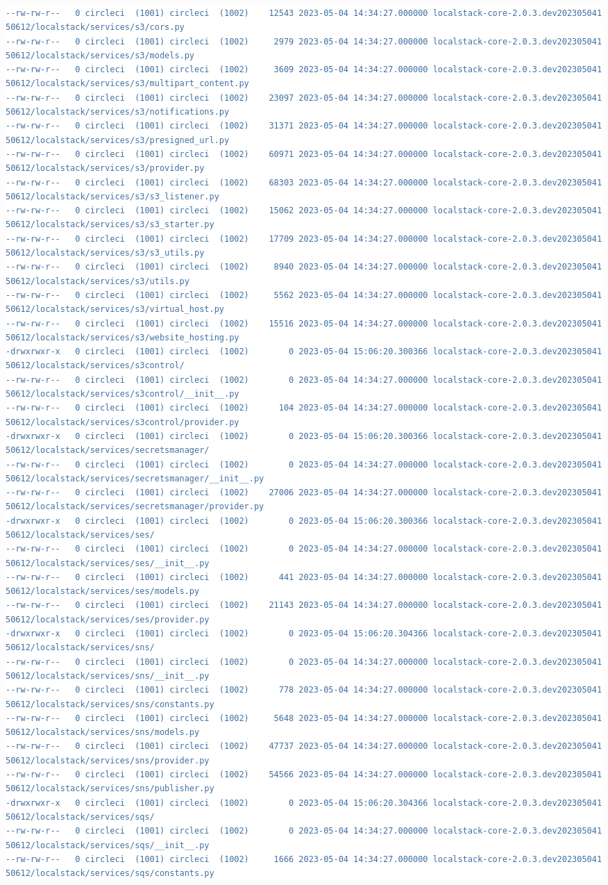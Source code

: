 ```diff
--rw-rw-r--   0 circleci  (1001) circleci  (1002)    12543 2023-05-04 14:34:27.000000 localstack-core-2.0.3.dev20230504150612/localstack/services/s3/cors.py
--rw-rw-r--   0 circleci  (1001) circleci  (1002)     2979 2023-05-04 14:34:27.000000 localstack-core-2.0.3.dev20230504150612/localstack/services/s3/models.py
--rw-rw-r--   0 circleci  (1001) circleci  (1002)     3609 2023-05-04 14:34:27.000000 localstack-core-2.0.3.dev20230504150612/localstack/services/s3/multipart_content.py
--rw-rw-r--   0 circleci  (1001) circleci  (1002)    23097 2023-05-04 14:34:27.000000 localstack-core-2.0.3.dev20230504150612/localstack/services/s3/notifications.py
--rw-rw-r--   0 circleci  (1001) circleci  (1002)    31371 2023-05-04 14:34:27.000000 localstack-core-2.0.3.dev20230504150612/localstack/services/s3/presigned_url.py
--rw-rw-r--   0 circleci  (1001) circleci  (1002)    60971 2023-05-04 14:34:27.000000 localstack-core-2.0.3.dev20230504150612/localstack/services/s3/provider.py
--rw-rw-r--   0 circleci  (1001) circleci  (1002)    68303 2023-05-04 14:34:27.000000 localstack-core-2.0.3.dev20230504150612/localstack/services/s3/s3_listener.py
--rw-rw-r--   0 circleci  (1001) circleci  (1002)    15062 2023-05-04 14:34:27.000000 localstack-core-2.0.3.dev20230504150612/localstack/services/s3/s3_starter.py
--rw-rw-r--   0 circleci  (1001) circleci  (1002)    17709 2023-05-04 14:34:27.000000 localstack-core-2.0.3.dev20230504150612/localstack/services/s3/s3_utils.py
--rw-rw-r--   0 circleci  (1001) circleci  (1002)     8940 2023-05-04 14:34:27.000000 localstack-core-2.0.3.dev20230504150612/localstack/services/s3/utils.py
--rw-rw-r--   0 circleci  (1001) circleci  (1002)     5562 2023-05-04 14:34:27.000000 localstack-core-2.0.3.dev20230504150612/localstack/services/s3/virtual_host.py
--rw-rw-r--   0 circleci  (1001) circleci  (1002)    15516 2023-05-04 14:34:27.000000 localstack-core-2.0.3.dev20230504150612/localstack/services/s3/website_hosting.py
-drwxrwxr-x   0 circleci  (1001) circleci  (1002)        0 2023-05-04 15:06:20.300366 localstack-core-2.0.3.dev20230504150612/localstack/services/s3control/
--rw-rw-r--   0 circleci  (1001) circleci  (1002)        0 2023-05-04 14:34:27.000000 localstack-core-2.0.3.dev20230504150612/localstack/services/s3control/__init__.py
--rw-rw-r--   0 circleci  (1001) circleci  (1002)      104 2023-05-04 14:34:27.000000 localstack-core-2.0.3.dev20230504150612/localstack/services/s3control/provider.py
-drwxrwxr-x   0 circleci  (1001) circleci  (1002)        0 2023-05-04 15:06:20.300366 localstack-core-2.0.3.dev20230504150612/localstack/services/secretsmanager/
--rw-rw-r--   0 circleci  (1001) circleci  (1002)        0 2023-05-04 14:34:27.000000 localstack-core-2.0.3.dev20230504150612/localstack/services/secretsmanager/__init__.py
--rw-rw-r--   0 circleci  (1001) circleci  (1002)    27006 2023-05-04 14:34:27.000000 localstack-core-2.0.3.dev20230504150612/localstack/services/secretsmanager/provider.py
-drwxrwxr-x   0 circleci  (1001) circleci  (1002)        0 2023-05-04 15:06:20.300366 localstack-core-2.0.3.dev20230504150612/localstack/services/ses/
--rw-rw-r--   0 circleci  (1001) circleci  (1002)        0 2023-05-04 14:34:27.000000 localstack-core-2.0.3.dev20230504150612/localstack/services/ses/__init__.py
--rw-rw-r--   0 circleci  (1001) circleci  (1002)      441 2023-05-04 14:34:27.000000 localstack-core-2.0.3.dev20230504150612/localstack/services/ses/models.py
--rw-rw-r--   0 circleci  (1001) circleci  (1002)    21143 2023-05-04 14:34:27.000000 localstack-core-2.0.3.dev20230504150612/localstack/services/ses/provider.py
-drwxrwxr-x   0 circleci  (1001) circleci  (1002)        0 2023-05-04 15:06:20.304366 localstack-core-2.0.3.dev20230504150612/localstack/services/sns/
--rw-rw-r--   0 circleci  (1001) circleci  (1002)        0 2023-05-04 14:34:27.000000 localstack-core-2.0.3.dev20230504150612/localstack/services/sns/__init__.py
--rw-rw-r--   0 circleci  (1001) circleci  (1002)      778 2023-05-04 14:34:27.000000 localstack-core-2.0.3.dev20230504150612/localstack/services/sns/constants.py
--rw-rw-r--   0 circleci  (1001) circleci  (1002)     5648 2023-05-04 14:34:27.000000 localstack-core-2.0.3.dev20230504150612/localstack/services/sns/models.py
--rw-rw-r--   0 circleci  (1001) circleci  (1002)    47737 2023-05-04 14:34:27.000000 localstack-core-2.0.3.dev20230504150612/localstack/services/sns/provider.py
--rw-rw-r--   0 circleci  (1001) circleci  (1002)    54566 2023-05-04 14:34:27.000000 localstack-core-2.0.3.dev20230504150612/localstack/services/sns/publisher.py
-drwxrwxr-x   0 circleci  (1001) circleci  (1002)        0 2023-05-04 15:06:20.304366 localstack-core-2.0.3.dev20230504150612/localstack/services/sqs/
--rw-rw-r--   0 circleci  (1001) circleci  (1002)        0 2023-05-04 14:34:27.000000 localstack-core-2.0.3.dev20230504150612/localstack/services/sqs/__init__.py
--rw-rw-r--   0 circleci  (1001) circleci  (1002)     1666 2023-05-04 14:34:27.000000 localstack-core-2.0.3.dev20230504150612/localstack/services/sqs/constants.py
```